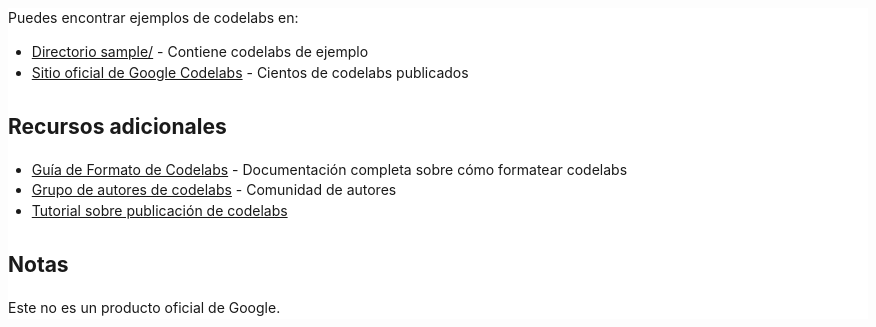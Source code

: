 Puedes encontrar ejemplos de codelabs en:
- [Directorio sample/](sample/) - Contiene codelabs de ejemplo
- [Sitio oficial de Google Codelabs](https://g.co/codelabs) - Cientos de codelabs publicados

## Recursos adicionales

* [Guía de Formato de Codelabs](FORMAT-GUIDE.md) - Documentación completa sobre cómo formatear codelabs
* [Grupo de autores de codelabs](https://groups.google.com/forum/#!forum/codelab-authors) - Comunidad de autores
* [Tutorial sobre publicación de codelabs](https://medium.com/@zarinlo/publish-technical-tutorials-in-google-codelab-format-b07ef76972cd)

## Notas

Este no es un producto oficial de Google.